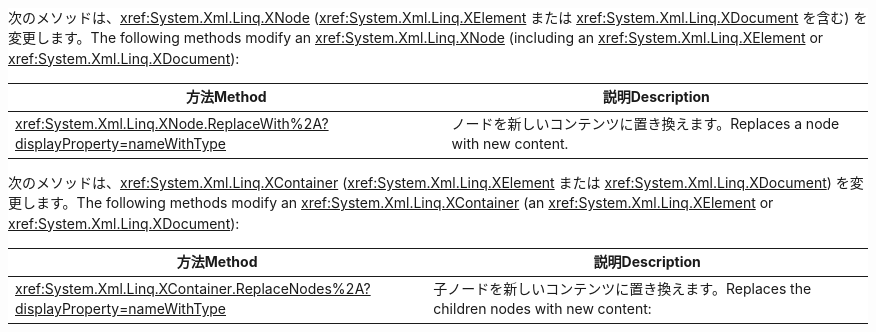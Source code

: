  <span data-ttu-id="836e1-126">次のメソッドは、<xref:System.Xml.Linq.XNode> (<xref:System.Xml.Linq.XElement> または <xref:System.Xml.Linq.XDocument> を含む) を変更します。</span><span class="sxs-lookup"><span data-stu-id="836e1-126">The following methods modify an <xref:System.Xml.Linq.XNode> (including an <xref:System.Xml.Linq.XElement> or <xref:System.Xml.Linq.XDocument>):</span></span>

|<span data-ttu-id="836e1-127">方法</span><span class="sxs-lookup"><span data-stu-id="836e1-127">Method</span></span>|<span data-ttu-id="836e1-128">説明</span><span class="sxs-lookup"><span data-stu-id="836e1-128">Description</span></span>|
|------------|-----------------|
|<xref:System.Xml.Linq.XNode.ReplaceWith%2A?displayProperty=nameWithType>|<span data-ttu-id="836e1-129">ノードを新しいコンテンツに置き換えます。</span><span class="sxs-lookup"><span data-stu-id="836e1-129">Replaces a node with new content.</span></span>|

 <span data-ttu-id="836e1-130">次のメソッドは、<xref:System.Xml.Linq.XContainer> (<xref:System.Xml.Linq.XElement> または <xref:System.Xml.Linq.XDocument>) を変更します。</span><span class="sxs-lookup"><span data-stu-id="836e1-130">The following methods modify an <xref:System.Xml.Linq.XContainer> (an <xref:System.Xml.Linq.XElement> or <xref:System.Xml.Linq.XDocument>):</span></span>

|<span data-ttu-id="836e1-131">方法</span><span class="sxs-lookup"><span data-stu-id="836e1-131">Method</span></span>|<span data-ttu-id="836e1-132">説明</span><span class="sxs-lookup"><span data-stu-id="836e1-132">Description</span></span>|
|------------|-----------------|
|<xref:System.Xml.Linq.XContainer.ReplaceNodes%2A?displayProperty=nameWithType>|<span data-ttu-id="836e1-133">子ノードを新しいコンテンツに置き換えます。</span><span class="sxs-lookup"><span data-stu-id="836e1-133">Replaces the children nodes with new content:</span></span>|
